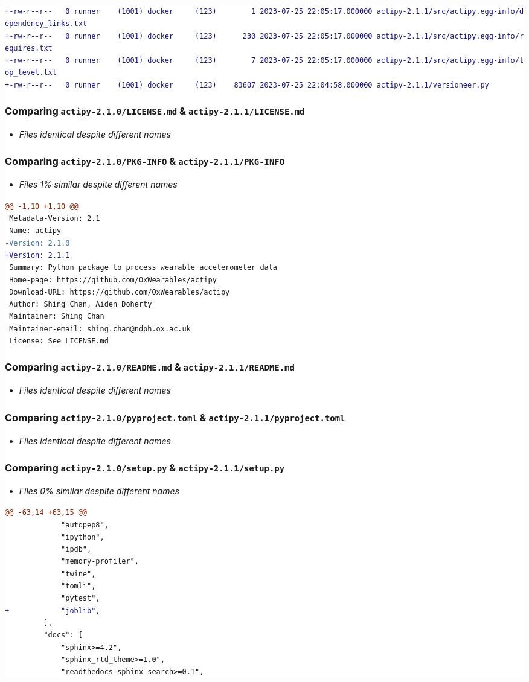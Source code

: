 ```diff
+-rw-r--r--   0 runner    (1001) docker     (123)        1 2023-07-25 22:05:17.000000 actipy-2.1.1/src/actipy.egg-info/dependency_links.txt
+-rw-r--r--   0 runner    (1001) docker     (123)      230 2023-07-25 22:05:17.000000 actipy-2.1.1/src/actipy.egg-info/requires.txt
+-rw-r--r--   0 runner    (1001) docker     (123)        7 2023-07-25 22:05:17.000000 actipy-2.1.1/src/actipy.egg-info/top_level.txt
+-rw-r--r--   0 runner    (1001) docker     (123)    83607 2023-07-25 22:04:58.000000 actipy-2.1.1/versioneer.py
```

### Comparing `actipy-2.1.0/LICENSE.md` & `actipy-2.1.1/LICENSE.md`

 * *Files identical despite different names*

### Comparing `actipy-2.1.0/PKG-INFO` & `actipy-2.1.1/PKG-INFO`

 * *Files 1% similar despite different names*

```diff
@@ -1,10 +1,10 @@
 Metadata-Version: 2.1
 Name: actipy
-Version: 2.1.0
+Version: 2.1.1
 Summary: Python package to process wearable accelerometer data
 Home-page: https://github.com/OxWearables/actipy
 Download-URL: https://github.com/OxWearables/actipy
 Author: Shing Chan, Aiden Doherty
 Maintainer: Shing Chan
 Maintainer-email: shing.chan@ndph.ox.ac.uk
 License: See LICENSE.md
```

### Comparing `actipy-2.1.0/README.md` & `actipy-2.1.1/README.md`

 * *Files identical despite different names*

### Comparing `actipy-2.1.0/pyproject.toml` & `actipy-2.1.1/pyproject.toml`

 * *Files identical despite different names*

### Comparing `actipy-2.1.0/setup.py` & `actipy-2.1.1/setup.py`

 * *Files 0% similar despite different names*

```diff
@@ -63,14 +63,15 @@
             "autopep8",
             "ipython",
             "ipdb",
             "memory-profiler",
             "twine",
             "tomli",
             "pytest",
+            "joblib",
         ],
         "docs": [
             "sphinx>=4.2",
             "sphinx_rtd_theme>=1.0",
             "readthedocs-sphinx-search>=0.1",
```
